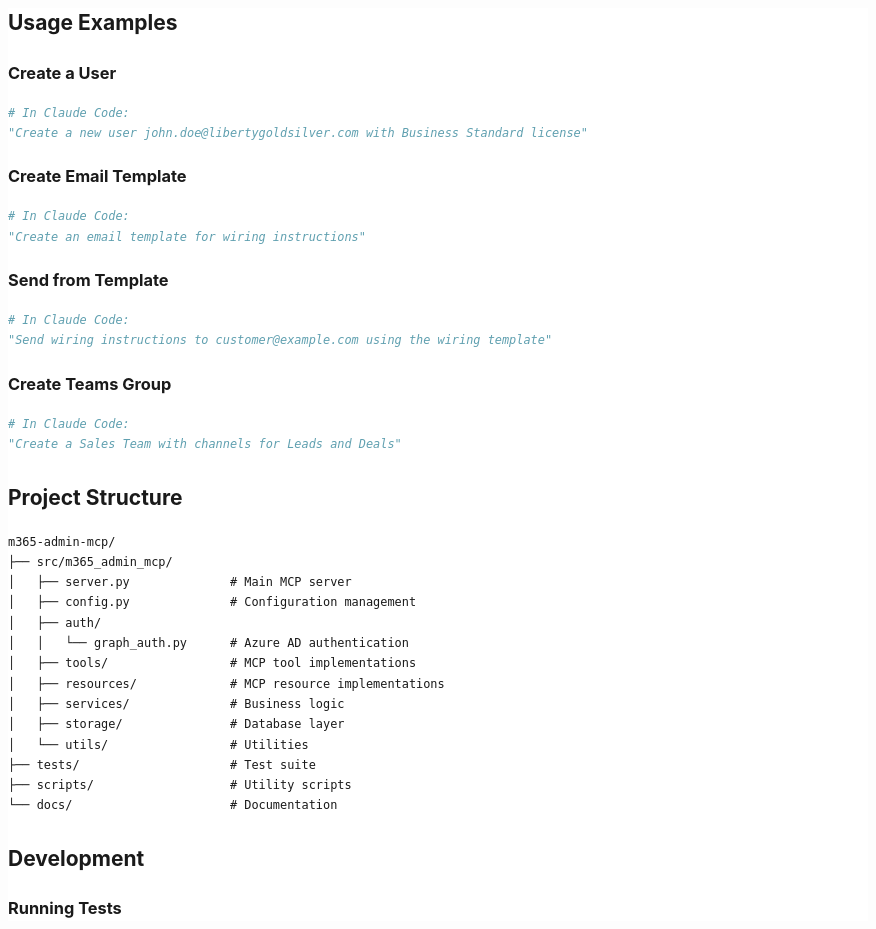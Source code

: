 ## Usage Examples

### Create a User

```python
# In Claude Code:
"Create a new user john.doe@libertygoldsilver.com with Business Standard license"
```

### Create Email Template

```python
# In Claude Code:
"Create an email template for wiring instructions"
```

### Send from Template

```python
# In Claude Code:
"Send wiring instructions to customer@example.com using the wiring template"
```

### Create Teams Group

```python
# In Claude Code:
"Create a Sales Team with channels for Leads and Deals"
```

## Project Structure

```
m365-admin-mcp/
├── src/m365_admin_mcp/
│   ├── server.py              # Main MCP server
│   ├── config.py              # Configuration management
│   ├── auth/
│   │   └── graph_auth.py      # Azure AD authentication
│   ├── tools/                 # MCP tool implementations
│   ├── resources/             # MCP resource implementations
│   ├── services/              # Business logic
│   ├── storage/               # Database layer
│   └── utils/                 # Utilities
├── tests/                     # Test suite
├── scripts/                   # Utility scripts
└── docs/                      # Documentation
```

## Development

### Running Tests
